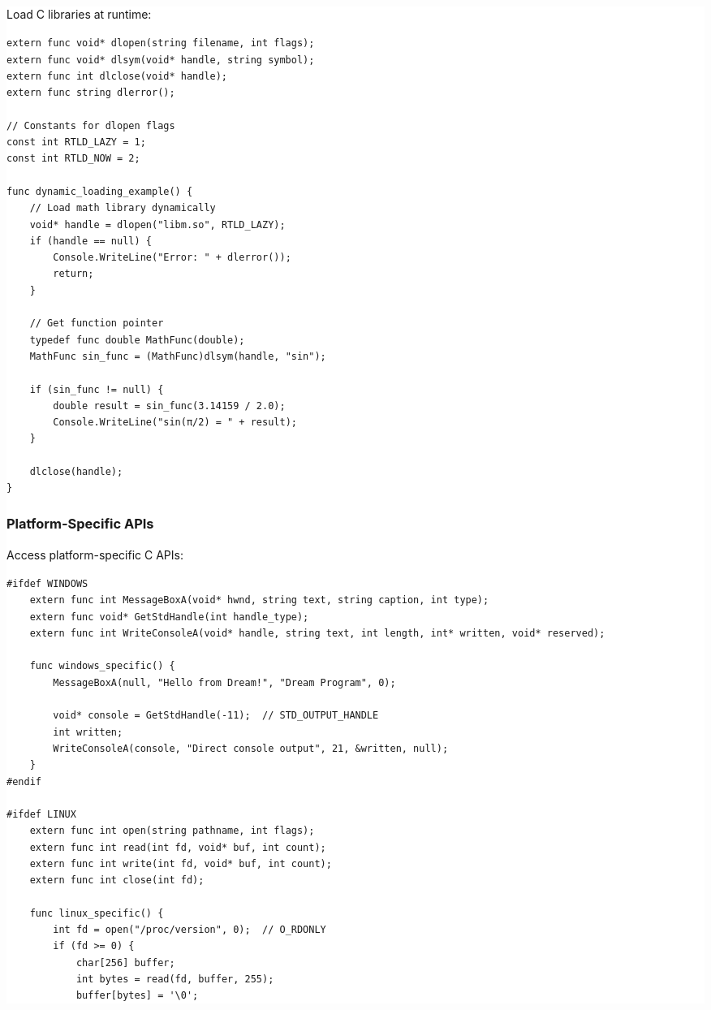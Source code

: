 Load C libraries at runtime:

```dream
extern func void* dlopen(string filename, int flags);
extern func void* dlsym(void* handle, string symbol);
extern func int dlclose(void* handle);
extern func string dlerror();

// Constants for dlopen flags
const int RTLD_LAZY = 1;
const int RTLD_NOW = 2;

func dynamic_loading_example() {
    // Load math library dynamically
    void* handle = dlopen("libm.so", RTLD_LAZY);
    if (handle == null) {
        Console.WriteLine("Error: " + dlerror());
        return;
    }
    
    // Get function pointer
    typedef func double MathFunc(double);
    MathFunc sin_func = (MathFunc)dlsym(handle, "sin");
    
    if (sin_func != null) {
        double result = sin_func(3.14159 / 2.0);
        Console.WriteLine("sin(π/2) = " + result);
    }
    
    dlclose(handle);
}
```

### Platform-Specific APIs

Access platform-specific C APIs:

```dream
#ifdef WINDOWS
    extern func int MessageBoxA(void* hwnd, string text, string caption, int type);
    extern func void* GetStdHandle(int handle_type);
    extern func int WriteConsoleA(void* handle, string text, int length, int* written, void* reserved);
    
    func windows_specific() {
        MessageBoxA(null, "Hello from Dream!", "Dream Program", 0);
        
        void* console = GetStdHandle(-11);  // STD_OUTPUT_HANDLE
        int written;
        WriteConsoleA(console, "Direct console output", 21, &written, null);
    }
#endif

#ifdef LINUX
    extern func int open(string pathname, int flags);
    extern func int read(int fd, void* buf, int count);
    extern func int write(int fd, void* buf, int count);
    extern func int close(int fd);
    
    func linux_specific() {
        int fd = open("/proc/version", 0);  // O_RDONLY
        if (fd >= 0) {
            char[256] buffer;
            int bytes = read(fd, buffer, 255);
            buffer[bytes] = '\0';
```